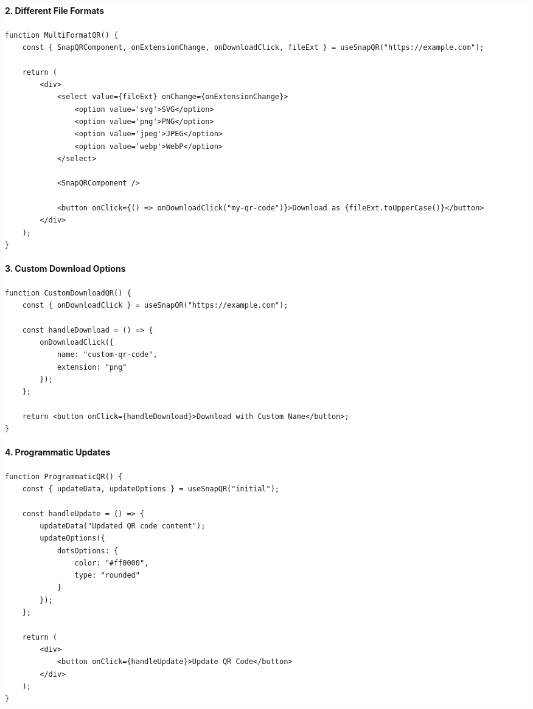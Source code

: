 #### 2. Different File Formats

```tsx
function MultiFormatQR() {
    const { SnapQRComponent, onExtensionChange, onDownloadClick, fileExt } = useSnapQR("https://example.com");

    return (
        <div>
            <select value={fileExt} onChange={onExtensionChange}>
                <option value='svg'>SVG</option>
                <option value='png'>PNG</option>
                <option value='jpeg'>JPEG</option>
                <option value='webp'>WebP</option>
            </select>

            <SnapQRComponent />

            <button onClick={() => onDownloadClick("my-qr-code")}>Download as {fileExt.toUpperCase()}</button>
        </div>
    );
}
```

#### 3. Custom Download Options

```tsx
function CustomDownloadQR() {
    const { onDownloadClick } = useSnapQR("https://example.com");

    const handleDownload = () => {
        onDownloadClick({
            name: "custom-qr-code",
            extension: "png"
        });
    };

    return <button onClick={handleDownload}>Download with Custom Name</button>;
}
```

#### 4. Programmatic Updates

```tsx
function ProgrammaticQR() {
    const { updateData, updateOptions } = useSnapQR("initial");

    const handleUpdate = () => {
        updateData("Updated QR code content");
        updateOptions({
            dotsOptions: {
                color: "#ff0000",
                type: "rounded"
            }
        });
    };

    return (
        <div>
            <button onClick={handleUpdate}>Update QR Code</button>
        </div>
    );
}
```
